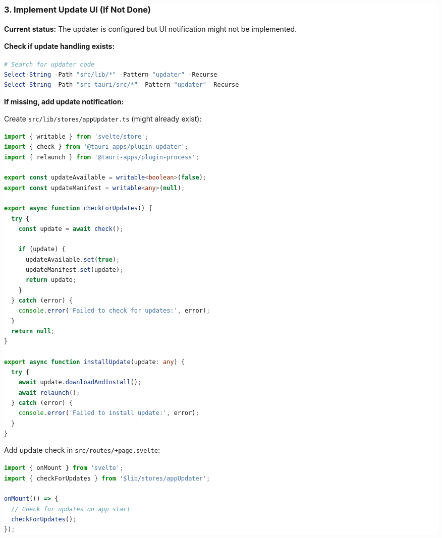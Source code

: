 ### 3. Implement Update UI (If Not Done)

**Current status:** The updater is configured but UI notification might not be implemented.

**Check if update handling exists:**
```powershell
# Search for updater code
Select-String -Path "src/lib/*" -Pattern "updater" -Recurse
Select-String -Path "src-tauri/src/*" -Pattern "updater" -Recurse
```

**If missing, add update notification:**

Create `src/lib/stores/appUpdater.ts` (might already exist):
```typescript
import { writable } from 'svelte/store';
import { check } from '@tauri-apps/plugin-updater';
import { relaunch } from '@tauri-apps/plugin-process';

export const updateAvailable = writable<boolean>(false);
export const updateManifest = writable<any>(null);

export async function checkForUpdates() {
  try {
    const update = await check();
    
    if (update) {
      updateAvailable.set(true);
      updateManifest.set(update);
      return update;
    }
  } catch (error) {
    console.error('Failed to check for updates:', error);
  }
  return null;
}

export async function installUpdate(update: any) {
  try {
    await update.downloadAndInstall();
    await relaunch();
  } catch (error) {
    console.error('Failed to install update:', error);
  }
}
```

Add update check in `src/routes/+page.svelte`:
```typescript
import { onMount } from 'svelte';
import { checkForUpdates } from '$lib/stores/appUpdater';

onMount(() => {
  // Check for updates on app start
  checkForUpdates();
});
```
